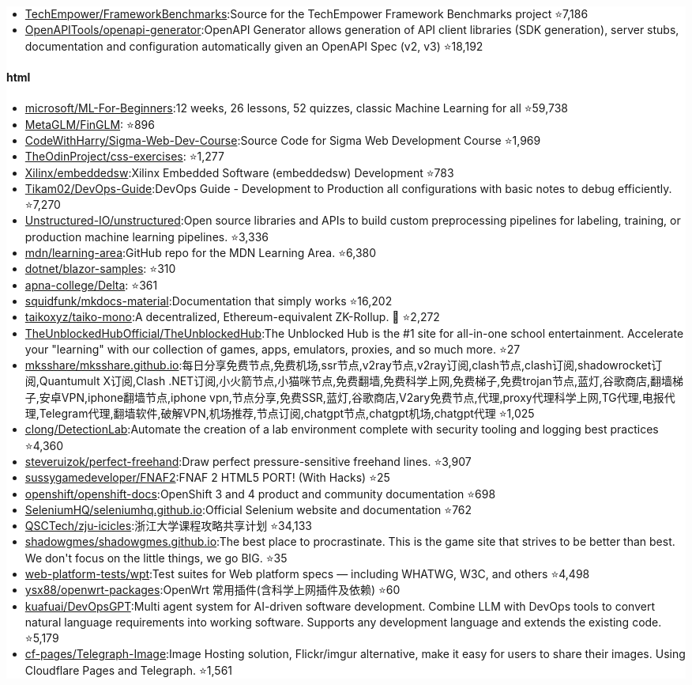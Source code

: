 * [TechEmpower/FrameworkBenchmarks](https://github.com/TechEmpower/FrameworkBenchmarks):Source for the TechEmpower Framework Benchmarks project ⭐7,186
* [OpenAPITools/openapi-generator](https://github.com/OpenAPITools/openapi-generator):OpenAPI Generator allows generation of API client libraries (SDK generation), server stubs, documentation and configuration automatically given an OpenAPI Spec (v2, v3) ⭐18,192

#### html
* [microsoft/ML-For-Beginners](https://github.com/microsoft/ML-For-Beginners):12 weeks, 26 lessons, 52 quizzes, classic Machine Learning for all ⭐59,738
* [MetaGLM/FinGLM](https://github.com/MetaGLM/FinGLM): ⭐896
* [CodeWithHarry/Sigma-Web-Dev-Course](https://github.com/CodeWithHarry/Sigma-Web-Dev-Course):Source Code for Sigma Web Development Course ⭐1,969
* [TheOdinProject/css-exercises](https://github.com/TheOdinProject/css-exercises): ⭐1,277
* [Xilinx/embeddedsw](https://github.com/Xilinx/embeddedsw):Xilinx Embedded Software (embeddedsw) Development ⭐783
* [Tikam02/DevOps-Guide](https://github.com/Tikam02/DevOps-Guide):DevOps Guide - Development to Production all configurations with basic notes to debug efficiently. ⭐7,270
* [Unstructured-IO/unstructured](https://github.com/Unstructured-IO/unstructured):Open source libraries and APIs to build custom preprocessing pipelines for labeling, training, or production machine learning pipelines. ⭐3,336
* [mdn/learning-area](https://github.com/mdn/learning-area):GitHub repo for the MDN Learning Area. ⭐6,380
* [dotnet/blazor-samples](https://github.com/dotnet/blazor-samples): ⭐310
* [apna-college/Delta](https://github.com/apna-college/Delta): ⭐361
* [squidfunk/mkdocs-material](https://github.com/squidfunk/mkdocs-material):Documentation that simply works ⭐16,202
* [taikoxyz/taiko-mono](https://github.com/taikoxyz/taiko-mono):A decentralized, Ethereum-equivalent ZK-Rollup. 🥁 ⭐2,272
* [TheUnblockedHubOfficial/TheUnblockedHub](https://github.com/TheUnblockedHubOfficial/TheUnblockedHub):The Unblocked Hub is the #1 site for all-in-one school entertainment. Accelerate your "learning" with our collection of games, apps, emulators, proxies, and so much more. ⭐27
* [mksshare/mksshare.github.io](https://github.com/mksshare/mksshare.github.io):每日分享免费节点,免费机场,ssr节点,v2ray节点,v2ray订阅,clash节点,clash订阅,shadowrocket订阅,Quantumult X订阅,Clash .NET订阅,小火箭节点,小猫咪节点,免费翻墙,免费科学上网,免费梯子,免费trojan节点,蓝灯,谷歌商店,翻墙梯子,安卓VPN,iphone翻墙节点,iphone vpn,节点分享,免费SSR,蓝灯,谷歌商店,V2ary免费节点,代理,proxy代理科学上网,TG代理,电报代理,Telegram代理,翻墙软件,破解VPN,机场推荐,节点订阅,chatgpt节点,chatgpt机场,chatgpt代理 ⭐1,025
* [clong/DetectionLab](https://github.com/clong/DetectionLab):Automate the creation of a lab environment complete with security tooling and logging best practices ⭐4,360
* [steveruizok/perfect-freehand](https://github.com/steveruizok/perfect-freehand):Draw perfect pressure-sensitive freehand lines. ⭐3,907
* [sussygamedeveloper/FNAF2](https://github.com/sussygamedeveloper/FNAF2):FNAF 2 HTML5 PORT! (With Hacks) ⭐25
* [openshift/openshift-docs](https://github.com/openshift/openshift-docs):OpenShift 3 and 4 product and community documentation ⭐698
* [SeleniumHQ/seleniumhq.github.io](https://github.com/SeleniumHQ/seleniumhq.github.io):Official Selenium website and documentation ⭐762
* [QSCTech/zju-icicles](https://github.com/QSCTech/zju-icicles):浙江大学课程攻略共享计划 ⭐34,133
* [shadowgmes/shadowgmes.github.io](https://github.com/shadowgmes/shadowgmes.github.io):The best place to procrastinate. This is the game site that strives to be better than best. We don't focus on the little things, we go BIG. ⭐35
* [web-platform-tests/wpt](https://github.com/web-platform-tests/wpt):Test suites for Web platform specs — including WHATWG, W3C, and others ⭐4,498
* [ysx88/openwrt-packages](https://github.com/ysx88/openwrt-packages):OpenWrt 常用插件(含科学上网插件及依赖) ⭐60
* [kuafuai/DevOpsGPT](https://github.com/kuafuai/DevOpsGPT):Multi agent system for AI-driven software development. Combine LLM with DevOps tools to convert natural language requirements into working software. Supports any development language and extends the existing code. ⭐5,179
* [cf-pages/Telegraph-Image](https://github.com/cf-pages/Telegraph-Image):Image Hosting solution, Flickr/imgur alternative, make it easy for users to share their images. Using Cloudflare Pages and Telegraph. ⭐1,561
